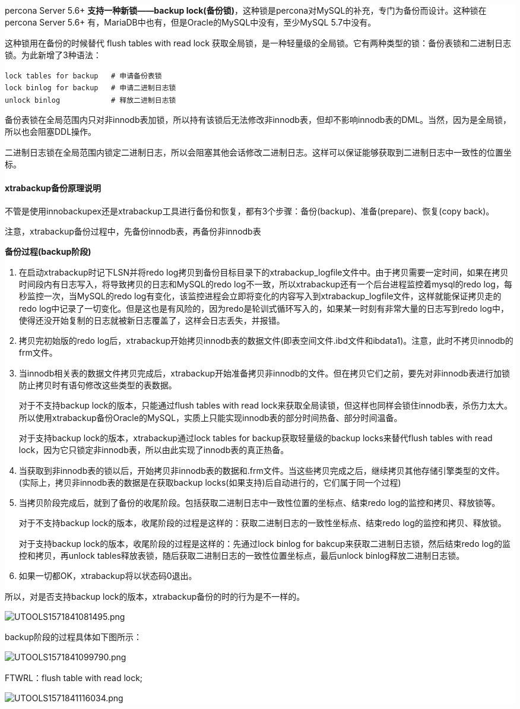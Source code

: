 percona Server 5.6+ **支持一种新锁——backup lock(备份锁)**，这种锁是percona对MySQL的补充，专门为备份而设计。这种锁在percona Server 5.6+ 有，MariaDB中也有，但是Oracle的MySQL中没有，至少MySQL 5.7中没有。

这种锁用在备份的时候替代 flush tables with read lock 获取全局锁，是一种轻量级的全局锁。它有两种类型的锁：备份表锁和二进制日志锁。为此新增了3种语法：

```
lock tables for backup   # 申请备份表锁
lock binlog for backup   # 申请二进制日志锁
unlock binlog            # 释放二进制日志锁
```

备份表锁在全局范围内只对非innodb表加锁，所以持有该锁后无法修改非innodb表，但却不影响innodb表的DML。当然，因为是全局锁，所以也会阻塞DDL操作。

二进制日志锁在全局范围内锁定二进制日志，所以会阻塞其他会话修改二进制日志。这样可以保证能够获取到二进制日志中一致性的位置坐标。 

#### xtrabackup备份原理说明

不管是使用innobackupex还是xtrabackup工具进行备份和恢复，都有3个步骤：备份(backup)、准备(prepare)、恢复(copy back)。

注意，xtrabackup备份过程中，先备份innodb表，再备份非innodb表

**备份过程(backup阶段)**

1. 在启动xtrabackup时记下LSN并将redo log拷贝到备份目标目录下的xtrabackup_logfile文件中。由于拷贝需要一定时间，如果在拷贝时间段内有日志写入，将导致拷贝的日志和MySQL的redo log不一致，所以xtrabackup还有一个后台进程监控着mysql的redo log，每秒监控一次，当MySQL的redo log有变化，该监控进程会立即将变化的内容写入到xtrabackup_logfile文件，这样就能保证拷贝走的redo log中记录了一切变化。但是这也是有风险的，因为redo是轮训式循环写入的，如果某一时刻有非常大量的日志写到redo log中，使得还没开始复制的日志就被新日志覆盖了，这样会日志丢失，并报错。

2. 拷贝完初始版的redo log后，xtrabackup开始拷贝innodb表的数据文件(即表空间文件.ibd文件和ibdata1)。注意，此时不拷贝innodb的frm文件。

3. 当innodb相关表的数据文件拷贝完成后，xtrabackup开始准备拷贝非innodb的文件。但在拷贝它们之前，要先对非innodb表进行加锁防止拷贝时有语句修改这些类型的表数据。

   对于不支持backup lock的版本，只能通过flush tables with read lock来获取全局读锁，但这样也同样会锁住innodb表，杀伤力太大。所以使用xtrabackup备份Oracle的MySQL，实质上只能实现innodb表的部分时间热备、部分时间温备。

   对于支持backup lock的版本，xtrabackup通过lock tables for backup获取轻量级的backup locks来替代flush tables with read lock，因为它只锁定非innodb表，所以由此实现了innodb表的真正热备。

4. 当获取到非innodb表的锁以后，开始拷贝非innodb表的数据和.frm文件。当这些拷贝完成之后，继续拷贝其他存储引擎类型的文件。(实际上，拷贝非innodb表的数据是在获取backup locks(如果支持)后自动进行的，它们属于同一个过程)

5. 当拷贝阶段完成后，就到了备份的收尾阶段。包括获取二进制日志中一致性位置的坐标点、结束redo log的监控和拷贝、释放锁等。

   对于不支持backup lock的版本，收尾阶段的过程是这样的：获取二进制日志的一致性坐标点、结束redo log的监控和拷贝、释放锁。

   对于支持backup lock的版本，收尾阶段的过程是这样的：先通过lock binlog for bakcup来获取二进制日志锁，然后结束redo log的监控和拷贝，再unlock tables释放表锁，随后获取二进制日志的一致性位置坐标点，最后unlock binlog释放二进制日志锁。

6. 如果一切都OK，xtrabackup将以状态码0退出。

所以，对是否支持backup lock的版本，xtrabackup备份的时的行为是不一样的。

![UTOOLS1571841081495.png](https://i.loli.net/2019/10/23/TduRvhGc5EXp3qD.png)

backup阶段的过程具体如下图所示：

![UTOOLS1571841099790.png](https://i.loli.net/2019/10/23/fUHsvuWVeYgDzQ7.png)

FTWRL：flush table with read lock;

![UTOOLS1571841116034.png](https://i.loli.net/2019/10/23/Pwp3QasHAJETCvk.png)
